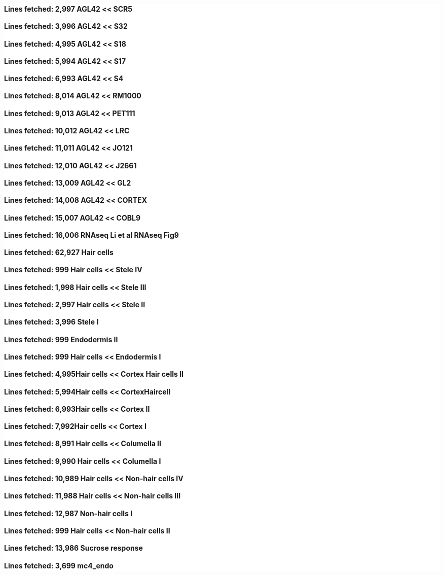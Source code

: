**Lines fetched: 2,997 AGL42 << SCR5**

**Lines fetched: 3,996 AGL42 << S32**

**Lines fetched: 4,995 AGL42 << S18**

**Lines fetched: 5,994 AGL42 << S17**

**Lines fetched: 6,993 AGL42 << S4**

**Lines fetched: 8,014 AGL42 << RM1000**

**Lines fetched: 9,013 AGL42 << PET111**

**Lines fetched: 10,012 AGL42 << LRC**

**Lines fetched: 11,011 AGL42 << JO121**

**Lines fetched: 12,010 AGL42 << J2661**

**Lines fetched: 13,009 AGL42 << GL2**

**Lines fetched: 14,008 AGL42 << CORTEX**

**Lines fetched: 15,007 AGL42 << COBL9**

**Lines fetched: 16,006 RNAseq Li et al RNAseq Fig9**

**Lines fetched: 62,927 Hair cells**

**Lines fetched: 999 Hair cells << Stele IV**

**Lines fetched: 1,998 Hair cells << Stele III**

**Lines fetched: 2,997 Hair cells << Stele II**

**Lines fetched: 3,996 Stele I**

**Lines fetched: 999 Endodermis II**

**Lines fetched: 999 Hair cells << Endodermis I**

**Lines fetched: 4,995Hair cells << Cortex Hair cells II**

**Lines fetched: 5,994Hair cells << CortexHaircell**

**Lines fetched: 6,993Hair cells << Cortex II**

**Lines fetched: 7,992Hair cells << Cortex I**

**Lines fetched: 8,991 Hair cells << Columella II**

**Lines fetched: 9,990 Hair cells << Columella I**

**Lines fetched: 10,989 Hair cells << Non-hair cells IV**

**Lines fetched: 11,988 Hair cells << Non-hair cells III**

**Lines fetched: 12,987 Non-hair cells I**

**Lines fetched: 999 Hair cells << Non-hair cells II**

**Lines fetched: 13,986 Sucrose response**

**Lines fetched: 3,699 mc4\_endo**
